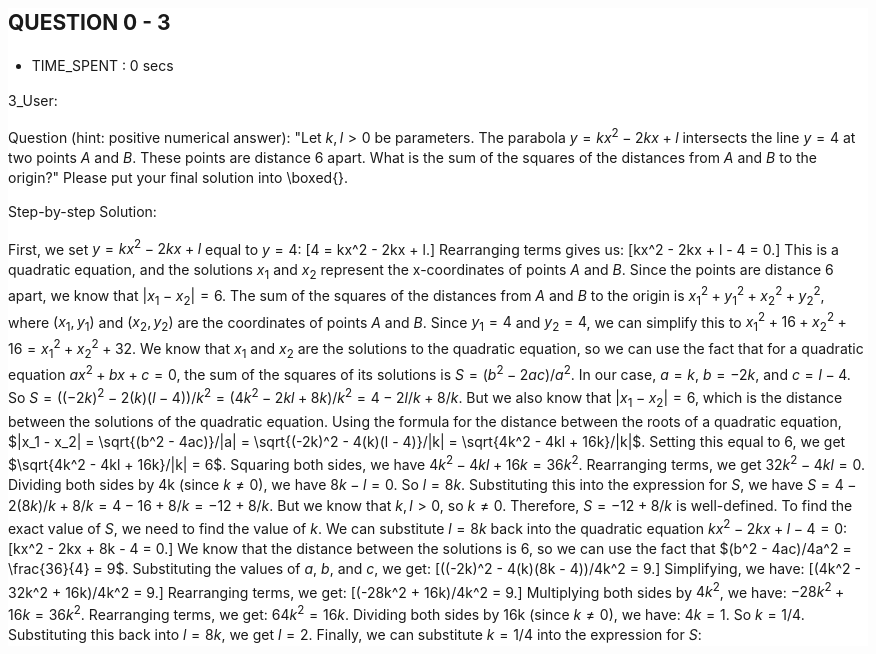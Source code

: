 

## QUESTION 0 - 3 
- TIME_SPENT : 0 secs

3_User:

Question (hint: positive numerical answer):
"Let $k, l > 0$ be parameters. The parabola $y = kx^2 - 2kx + l$ intersects the line $y = 4$ at two points $A$ and $B$. These points are distance 6 apart. What is the sum of the squares of the distances from $A$ and $B$ to the origin?"
Please put your final solution into \boxed{}.

Step-by-step Solution:


First, we set $y = kx^2 - 2kx + l$ equal to $y = 4$:
\[4 = kx^2 - 2kx + l.\]
Rearranging terms gives us:
\[kx^2 - 2kx + l - 4 = 0.\]
This is a quadratic equation, and the solutions $x_1$ and $x_2$ represent the x-coordinates of points $A$ and $B$.
Since the points are distance 6 apart, we know that $|x_1 - x_2| = 6$.
The sum of the squares of the distances from $A$ and $B$ to the origin is $x_1^2 + y_1^2 + x_2^2 + y_2^2$,
where $(x_1, y_1)$ and $(x_2, y_2)$ are the coordinates of points $A$ and $B$.
Since $y_1 = 4$ and $y_2 = 4$, we can simplify this to $x_1^2 + 16 + x_2^2 + 16 = x_1^2 + x_2^2 + 32$.
We know that $x_1$ and $x_2$ are the solutions to the quadratic equation, so we can use the fact that for a quadratic equation $ax^2 + bx + c = 0$, the sum of the squares of its solutions is $S = (b^2 - 2ac)/a^2$.
In our case, $a = k$, $b = -2k$, and $c = l - 4$.
So $S = ((-2k)^2 - 2(k)(l - 4))/k^2 = (4k^2 - 2kl + 8k)/k^2 = 4 - 2l/k + 8/k$.
But we also know that $|x_1 - x_2| = 6$, which is the distance between the solutions of the quadratic equation.
Using the formula for the distance between the roots of a quadratic equation, $|x_1 - x_2| = \sqrt{(b^2 - 4ac)}/|a| = \sqrt{(-2k)^2 - 4(k)(l - 4)}/|k| = \sqrt{4k^2 - 4kl + 16k}/|k|$.
Setting this equal to 6, we get $\sqrt{4k^2 - 4kl + 16k}/|k| = 6$.
Squaring both sides, we have $4k^2 - 4kl + 16k = 36k^2$.
Rearranging terms, we get $32k^2 - 4kl = 0$.
Dividing both sides by 4k (since $k \neq 0$), we have $8k - l = 0$.
So $l = 8k$.
Substituting this into the expression for $S$, we have $S = 4 - 2(8k)/k + 8/k = 4 - 16 + 8/k = -12 + 8/k$.
But we know that $k, l > 0$, so $k \neq 0$.
Therefore, $S = -12 + 8/k$ is well-defined.
To find the exact value of $S$, we need to find the value of $k$.
We can substitute $l = 8k$ back into the quadratic equation $kx^2 - 2kx + l - 4 = 0$:
\[kx^2 - 2kx + 8k - 4 = 0.\]
We know that the distance between the solutions is 6, so we can use the fact that $(b^2 - 4ac)/4a^2 = \frac{36}{4} = 9$.
Substituting the values of $a$, $b$, and $c$, we get:
\[((-2k)^2 - 4(k)(8k - 4))/4k^2 = 9.\]
Simplifying, we have:
\[(4k^2 - 32k^2 + 16k)/4k^2 = 9.\]
Rearranging terms, we get:
\[(-28k^2 + 16k)/4k^2 = 9.\]
Multiplying both sides by $4k^2$, we have:
$-28k^2 + 16k = 36k^2$.
Rearranging terms, we get:
$64k^2 = 16k$.
Dividing both sides by 16k (since $k \neq 0$), we have:
$4k = 1$.
So $k = 1/4$.
Substituting this back into $l = 8k$, we get $l = 2$.
Finally, we can substitute $k = 1/4$ into the expression for $S$: